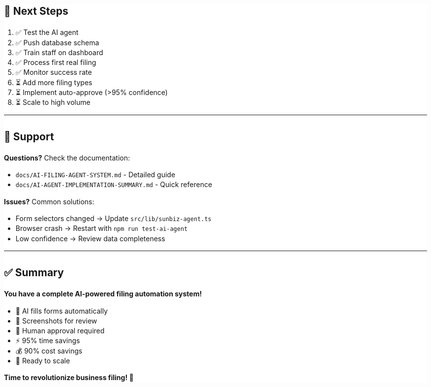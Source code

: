 ## 🚀 **Next Steps**

1. ✅ Test the AI agent
2. ✅ Push database schema
3. ✅ Train staff on dashboard
4. ✅ Process first real filing
5. ✅ Monitor success rate
6. ⏳ Add more filing types
7. ⏳ Implement auto-approve (>95% confidence)
8. ⏳ Scale to high volume

---

## 💬 **Support**

**Questions?** Check the documentation:
- `docs/AI-FILING-AGENT-SYSTEM.md` - Detailed guide
- `docs/AI-AGENT-IMPLEMENTATION-SUMMARY.md` - Quick reference

**Issues?** Common solutions:
- Form selectors changed → Update `src/lib/sunbiz-agent.ts`
- Browser crash → Restart with `npm run test-ai-agent`
- Low confidence → Review data completeness

---

## ✅ **Summary**

**You have a complete AI-powered filing automation system!**

- 🤖 AI fills forms automatically
- 📸 Screenshots for review
- 👥 Human approval required
- ⚡ 95% time savings
- 💰 90% cost savings
- 🚀 Ready to scale

**Time to revolutionize business filing! 🎉**


